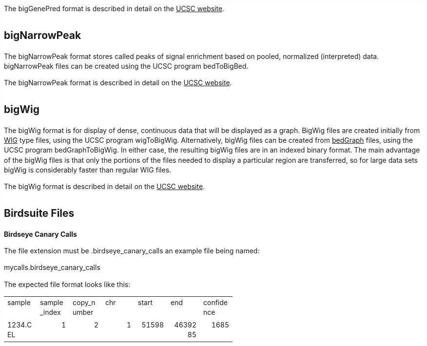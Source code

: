 The bigGenePred format is described in detail on the [UCSC website](http://genome.ucsc.edu/goldenPath/help/bigGenePred.html).

## bigNarrowPeak

The bigNarrowPeak format stores called peaks of signal enrichment based on pooled, normalized (interpreted) data. bigNarrowPeak files can be created using the UCSC program bedToBigBed.

The bigNarrowPeak format is described in detail on the [UCSC website](http://genome.ucsc.edu/goldenPath/help/bigNarrowPeak.html). 

## bigWig

The bigWig format is for display of dense, continuous data that will be displayed as a graph. BigWig files are created initially from [WIG](#wig) type files, using the UCSC program wigToBigWig. Alternatively, bigWig files can be created from [bedGraph](#bedgraph) files, using the UCSC program bedGraphToBigWig. In either case, the resulting bigWig files are in an indexed binary format. The main advantage of the bigWig files is that only the portions of the files needed to display a particular region are transferred, so for large data sets bigWig is considerably faster than regular WIG files. 

The bigWig format is described in detail on the [UCSC website](http://genome.ucsc.edu/goldenPath/help/bigWig.html).

## Birdsuite Files

**Birdseye Canary Calls**

The file extension must be .birdseye\_canary\_calls an example file being named:

mycalls.birdseye\_canary\_calls

The expected file format looks like this:
<table border="0" cellpadding="0" cellspacing="0" width="371">
	<tbody>
		<tr height="14">
			<td height="14" width="53">
				sample</td>
			<td width="53">
				sample_index</td>
			<td width="53">
				copy_number</td>
			<td width="53">
				chr</td>
			<td width="53">
				start</td>
			<td width="53">
				end</td>
			<td width="53">
				confidence</td>
		</tr>
		<tr height="14">
			<td height="14">
				1234.CEL</td>
			<td align="right" num="1.0">
				1</td>
			<td align="right" num="2.0">
				2</td>
			<td align="right" num="1.0">
				1</td>
			<td align="right" num="51598.0">
				51598</td>
			<td align="right" num="4.639285E6">
				4639285</td>
			<td align="right" num="1685.0">
				1685</td>